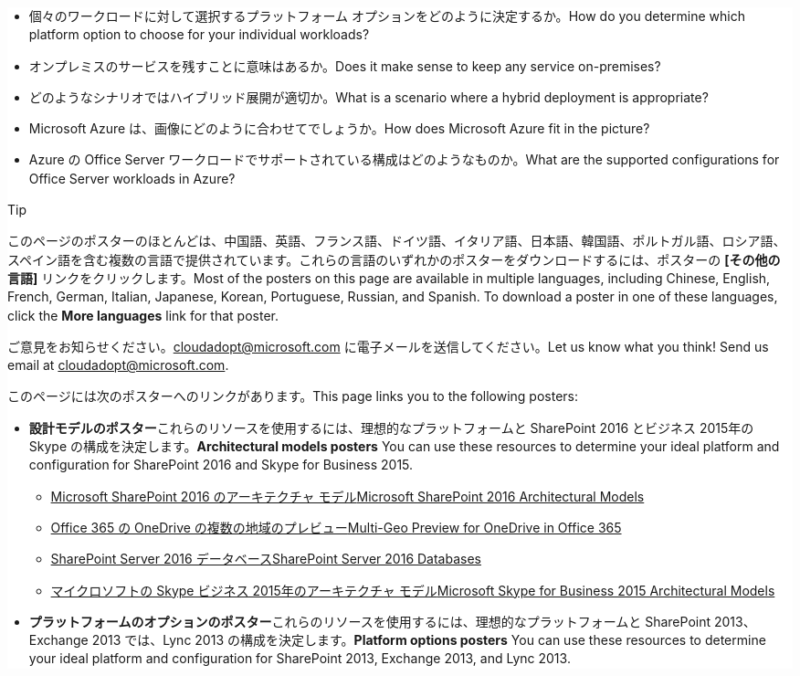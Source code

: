 - <span data-ttu-id="defff-109">個々のワークロードに対して選択するプラットフォーム オプションをどのように決定するか。</span><span class="sxs-lookup"><span data-stu-id="defff-109">How do you determine which platform option to choose for your individual workloads?</span></span>
    
- <span data-ttu-id="defff-110">オンプレミスのサービスを残すことに意味はあるか。</span><span class="sxs-lookup"><span data-stu-id="defff-110">Does it make sense to keep any service on-premises?</span></span>
    
- <span data-ttu-id="defff-111">どのようなシナリオではハイブリッド展開が適切か。</span><span class="sxs-lookup"><span data-stu-id="defff-111">What is a scenario where a hybrid deployment is appropriate?</span></span>
    
- <span data-ttu-id="defff-112">Microsoft Azure は、画像にどのように合わせてでしょうか。</span><span class="sxs-lookup"><span data-stu-id="defff-112">How does Microsoft Azure fit in the picture?</span></span>
    
- <span data-ttu-id="defff-113">Azure の Office Server ワークロードでサポートされている構成はどのようなものか。</span><span class="sxs-lookup"><span data-stu-id="defff-113">What are the supported configurations for Office Server workloads in Azure?</span></span>
    
> [!TIP]
> <span data-ttu-id="defff-p102">このページのポスターのほとんどは、中国語、英語、フランス語、ドイツ語、イタリア語、日本語、韓国語、ポルトガル語、ロシア語、スペイン語を含む複数の言語で提供されています。これらの言語のいずれかのポスターをダウンロードするには、ポスターの **[その他の言語]** リンクをクリックします。</span><span class="sxs-lookup"><span data-stu-id="defff-p102">Most of the posters on this page are available in multiple languages, including Chinese, English, French, German, Italian, Japanese, Korean, Portuguese, Russian, and Spanish. To download a poster in one of these languages, click the **More languages** link for that poster.</span></span>
  
<span data-ttu-id="defff-p103">ご意見をお知らせください。[cloudadopt@microsoft.com](mailto:cloudadopt@microsoft.com) に電子メールを送信してください。</span><span class="sxs-lookup"><span data-stu-id="defff-p103">Let us know what you think! Send us email at [cloudadopt@microsoft.com](mailto:cloudadopt@microsoft.com).</span></span> 
  
<span data-ttu-id="defff-118">このページには次のポスターへのリンクがあります。</span><span class="sxs-lookup"><span data-stu-id="defff-118">This page links you to the following posters:</span></span>
  
- <span data-ttu-id="defff-119">**設計モデルのポスター**これらのリソースを使用するには、理想的なプラットフォームと SharePoint 2016 とビジネス 2015年の Skype の構成を決定します。</span><span class="sxs-lookup"><span data-stu-id="defff-119">**Architectural models posters** You can use these resources to determine your ideal platform and configuration for SharePoint 2016 and Skype for Business 2015.</span></span>
    
  - [<span data-ttu-id="defff-120">Microsoft SharePoint 2016 のアーキテクチャ モデル</span><span class="sxs-lookup"><span data-stu-id="defff-120">Microsoft SharePoint 2016 Architectural Models</span></span>](architectural-models-for-sharepoint-exchange-skype-for-business-and-lync.md#SP2016_ArchModel)
    
  - [<span data-ttu-id="defff-121">Office 365 の OneDrive の複数の地域のプレビュー</span><span class="sxs-lookup"><span data-stu-id="defff-121">Multi-Geo Preview for OneDrive in Office 365</span></span>](architectural-models-for-sharepoint-exchange-skype-for-business-and-lync.md#MultiGeoO365ODB)
    
  - [<span data-ttu-id="defff-122">SharePoint Server 2016 データベース</span><span class="sxs-lookup"><span data-stu-id="defff-122">SharePoint Server 2016 Databases</span></span>](architectural-models-for-sharepoint-exchange-skype-for-business-and-lync.md#SP2016_Databases)
    
  - [<span data-ttu-id="defff-123">マイクロソフトの Skype ビジネス 2015年のアーキテクチャ モデル</span><span class="sxs-lookup"><span data-stu-id="defff-123">Microsoft Skype for Business 2015 Architectural Models</span></span>](architectural-models-for-sharepoint-exchange-skype-for-business-and-lync.md#SfB2015_ArchModel)
    
- <span data-ttu-id="defff-124">**プラットフォームのオプションのポスター**これらのリソースを使用するには、理想的なプラットフォームと SharePoint 2013、Exchange 2013 では、Lync 2013 の構成を決定します。</span><span class="sxs-lookup"><span data-stu-id="defff-124">**Platform options posters** You can use these resources to determine your ideal platform and configuration for SharePoint 2013, Exchange 2013, and Lync 2013.</span></span>
    